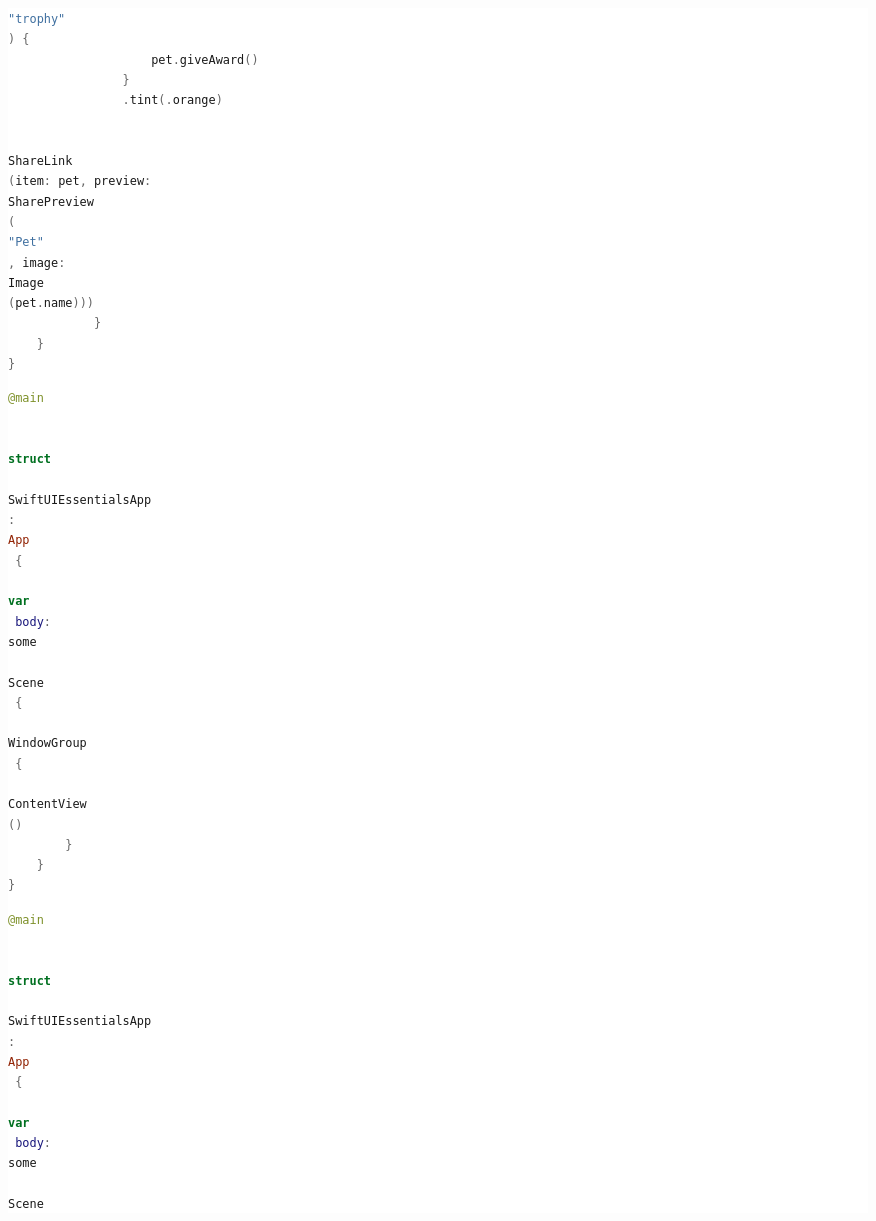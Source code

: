 ```swift
"trophy"
) {
                    pet.giveAward()
                }
                .tint(.orange)

                
ShareLink
(item: pet, preview: 
SharePreview
(
"Pet"
, image: 
Image
(pet.name)))
            }
    }
}
```

```swift
@main


struct
 
SwiftUIEssentialsApp
: 
App
 {
    
var
 body: 
some
 
Scene
 {
        
WindowGroup
 {
            
ContentView
()
        }
    }
}
```

```swift
@main


struct
 
SwiftUIEssentialsApp
: 
App
 {
    
var
 body: 
some
 
Scene
```